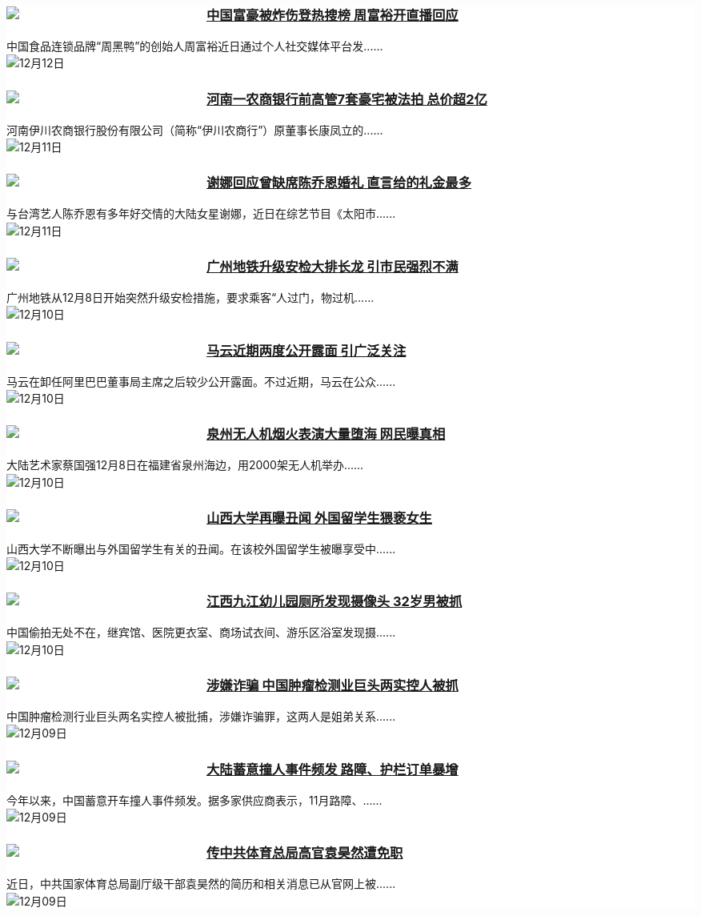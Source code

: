 <tr><td width="742"><h3><a href="https://github.com/1992513/djy/blob/master/gb/24/12/11/n14389327.md#1" target="_blank"><img width="250" src="https://i.epochtimes.com/assets/uploads/2024/12/id14389338-bcacb061576e38a88852a74e6e287576-320x200.jpg" align ="left"></a><a href="https://github.com/1992513/djy/blob/master/gb/24/12/11/n14389327.md#1" target="_blank">中国富豪被炸伤登热搜榜 周富裕开直播回应</a><br></h3>中国食品连锁品牌“周黑鸭”的创始人周富裕近日通过个人社交媒体平台发......<br><img align="bottom" src="https://raw.githubusercontent.com/1992513/www/master/t/ntdtv/time.gif">12月12日</td></tr>
<tr><td width="742"><h3><a href="https://github.com/1992513/djy/blob/master/gb/24/12/11/n14388809.md#1" target="_blank"><img width="250" src="https://i.epochtimes.com/assets/uploads/2024/12/id14387704-GettyImages-2188450698-320x200.jpg" align ="left"></a><a href="https://github.com/1992513/djy/blob/master/gb/24/12/11/n14388809.md#1" target="_blank">河南一农商银行前高管7套豪宅被法拍 总价超2亿</a><br></h3>河南伊川农商银行股份有限公司（简称“伊川农商行”）原董事长康凤立的......<br><img align="bottom" src="https://raw.githubusercontent.com/1992513/www/master/t/ntdtv/time.gif">12月11日</td></tr>
<tr><td width="742"><h3><a href="https://github.com/1992513/djy/blob/master/gb/24/12/10/n14388459.md#1" target="_blank"><img width="250" src="https://i.epochtimes.com/assets/uploads/2021/11/id13385389-naxie-320x200.jpg" align ="left"></a><a href="https://github.com/1992513/djy/blob/master/gb/24/12/10/n14388459.md#1" target="_blank">谢娜回应曾缺席陈乔恩婚礼 直言给的礼金最多</a><br></h3>与台湾艺人陈乔恩有多年好交情的大陆女星谢娜，近日在综艺节目《太阳市......<br><img align="bottom" src="https://raw.githubusercontent.com/1992513/www/master/t/ntdtv/time.gif">12月11日</td></tr>
<tr><td width="742"><h3><a href="https://github.com/1992513/djy/blob/master/gb/24/12/10/n14388182.md#1" target="_blank"><img width="250" src="https://i.epochtimes.com/assets/uploads/2024/12/id14388187-2024-12-10-nkony-320x200.jpg" align ="left"></a><a href="https://github.com/1992513/djy/blob/master/gb/24/12/10/n14388182.md#1" target="_blank">广州地铁升级安检大排长龙 引市民强烈不满</a><br></h3>广州地铁从12月8日开始突然升级安检措施，要求乘客“人过门，物过机......<br><img align="bottom" src="https://raw.githubusercontent.com/1992513/www/master/t/ntdtv/time.gif">12月10日</td></tr>
<tr><td width="742"><h3><a href="https://github.com/1992513/djy/blob/master/gb/24/12/10/n14387911.md#1" target="_blank"><img width="250" src="https://i.epochtimes.com/assets/uploads/2024/01/id14150341-657057-320x200.jpg" align ="left"></a><a href="https://github.com/1992513/djy/blob/master/gb/24/12/10/n14387911.md#1" target="_blank">马云近期两度公开露面 引广泛关注</a><br></h3>马云在卸任阿里巴巴董事局主席之后较少公开露面。不过近期，马云在公众......<br><img align="bottom" src="https://raw.githubusercontent.com/1992513/www/master/t/ntdtv/time.gif">12月10日</td></tr>
<tr><td width="742"><h3><a href="https://github.com/1992513/djy/blob/master/gb/24/12/10/n14387925.md#1" target="_blank"><img width="250" src="https://i.epochtimes.com/assets/uploads/2024/12/id14387934-a40363c826a72f9a0e6282bbc11e4b95-320x200.jpg" align ="left"></a><a href="https://github.com/1992513/djy/blob/master/gb/24/12/10/n14387925.md#1" target="_blank">泉州无人机烟火表演大量堕海 网民曝真相</a><br></h3>大陆艺术家蔡国强12月8日在福建省泉州海边，用2000架无人机举办......<br><img align="bottom" src="https://raw.githubusercontent.com/1992513/www/master/t/ntdtv/time.gif">12月10日</td></tr>
<tr><td width="742"><h3><a href="https://github.com/1992513/djy/blob/master/gb/24/12/9/n14387757.md#1" target="_blank"><img width="250" src="https://i.epochtimes.com/assets/uploads/2024/05/id14253360-793a7efe97b1ecc67575de7b7f592082-320x200.jpg" align ="left"></a><a href="https://github.com/1992513/djy/blob/master/gb/24/12/9/n14387757.md#1" target="_blank">山西大学再曝丑闻 外国留学生猥亵女生</a><br></h3>山西大学不断曝出与外国留学生有关的丑闻。在该校外国留学生被曝享受中......<br><img align="bottom" src="https://raw.githubusercontent.com/1992513/www/master/t/ntdtv/time.gif">12月10日</td></tr>
<tr><td width="742"><h3><a href="https://github.com/1992513/djy/blob/master/gb/24/12/9/n14387611.md#1" target="_blank"><img width="250" src="https://i.epochtimes.com/assets/uploads/2024/12/id14387629-dd6cae01f4f3d311cc02514121e09678-320x200.png" align ="left"></a><a href="https://github.com/1992513/djy/blob/master/gb/24/12/9/n14387611.md#1" target="_blank">江西九江幼儿园厕所发现摄像头 32岁男被抓</a><br></h3>中国偷拍无处不在，继宾馆、医院更衣室、商场试衣间、游乐区浴室发现摄......<br><img align="bottom" src="https://raw.githubusercontent.com/1992513/www/master/t/ntdtv/time.gif">12月10日</td></tr>
<tr><td width="742"><h3><a href="https://github.com/1992513/djy/blob/master/gb/24/12/9/n14387397.md#1" target="_blank"><img width="250" src="https://i.epochtimes.com/assets/uploads/2024/08/id14320944-shutterstock_2052829811-1080x720-1-320x200.jpg" align ="left"></a><a href="https://github.com/1992513/djy/blob/master/gb/24/12/9/n14387397.md#1" target="_blank">涉嫌诈骗 中国肿瘤检测业巨头两实控人被抓</a><br></h3>中国肿瘤检测行业巨头两名实控人被批捕，涉嫌诈骗罪，这两人是姐弟关系......<br><img align="bottom" src="https://raw.githubusercontent.com/1992513/www/master/t/ntdtv/time.gif">12月09日</td></tr>
<tr><td width="742"><h3><a href="https://github.com/1992513/djy/blob/master/gb/24/12/9/n14387374.md#1" target="_blank"><img width="250" src="https://www.epochtimes.com/assets/themes/djy/images/djy_post_default_featured_image_320x200.jpg" align ="left"></a><a href="https://github.com/1992513/djy/blob/master/gb/24/12/9/n14387374.md#1" target="_blank">大陆蓄意撞人事件频发 路障、护栏订单暴增</a><br></h3>今年以来，中国蓄意开车撞人事件频发。据多家供应商表示，11月路障、......<br><img align="bottom" src="https://raw.githubusercontent.com/1992513/www/master/t/ntdtv/time.gif">12月09日</td></tr>
<tr><td width="742"><h3><a href="https://github.com/1992513/djy/blob/master/gb/24/12/9/n14387268.md#1" target="_blank"><img width="250" src="https://i.epochtimes.com/assets/uploads/2024/08/id14306022-MixCollage-06-Aug-2024-06-17-PM-6117-320x200.jpg" align ="left"></a><a href="https://github.com/1992513/djy/blob/master/gb/24/12/9/n14387268.md#1" target="_blank">传中共体育总局高官袁昊然遭免职</a><br></h3>近日，中共国家体育总局副厅级干部袁昊然的简历和相关消息已从官网上被......<br><img align="bottom" src="https://raw.githubusercontent.com/1992513/www/master/t/ntdtv/time.gif">12月09日</td></tr>